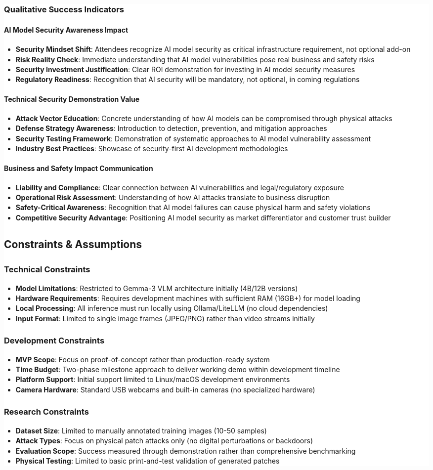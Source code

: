 ### Qualitative Success Indicators

#### AI Model Security Awareness Impact
- **Security Mindset Shift**: Attendees recognize AI model security as critical infrastructure requirement, not optional add-on
- **Risk Reality Check**: Immediate understanding that AI model vulnerabilities pose real business and safety risks
- **Security Investment Justification**: Clear ROI demonstration for investing in AI model security measures
- **Regulatory Readiness**: Recognition that AI security will be mandatory, not optional, in coming regulations

#### Technical Security Demonstration Value
- **Attack Vector Education**: Concrete understanding of how AI models can be compromised through physical attacks
- **Defense Strategy Awareness**: Introduction to detection, prevention, and mitigation approaches
- **Security Testing Framework**: Demonstration of systematic approaches to AI model vulnerability assessment
- **Industry Best Practices**: Showcase of security-first AI development methodologies

#### Business and Safety Impact Communication
- **Liability and Compliance**: Clear connection between AI vulnerabilities and legal/regulatory exposure
- **Operational Risk Assessment**: Understanding of how AI attacks translate to business disruption
- **Safety-Critical Awareness**: Recognition that AI model failures can cause physical harm and safety violations
- **Competitive Security Advantage**: Positioning AI model security as market differentiator and customer trust builder

## Constraints & Assumptions

### Technical Constraints
- **Model Limitations**: Restricted to Gemma-3 VLM architecture initially (4B/12B versions)
- **Hardware Requirements**: Requires development machines with sufficient RAM (16GB+) for model loading
- **Local Processing**: All inference must run locally using Ollama/LiteLLM (no cloud dependencies)
- **Input Format**: Limited to single image frames (JPEG/PNG) rather than video streams initially

### Development Constraints
- **MVP Scope**: Focus on proof-of-concept rather than production-ready system
- **Time Budget**: Two-phase milestone approach to deliver working demo within development timeline
- **Platform Support**: Initial support limited to Linux/macOS development environments
- **Camera Hardware**: Standard USB webcams and built-in cameras (no specialized hardware)

### Research Constraints
- **Dataset Size**: Limited to manually annotated training images (10-50 samples)
- **Attack Types**: Focus on physical patch attacks only (no digital perturbations or backdoors)
- **Evaluation Scope**: Success measured through demonstration rather than comprehensive benchmarking
- **Physical Testing**: Limited to basic print-and-test validation of generated patches
